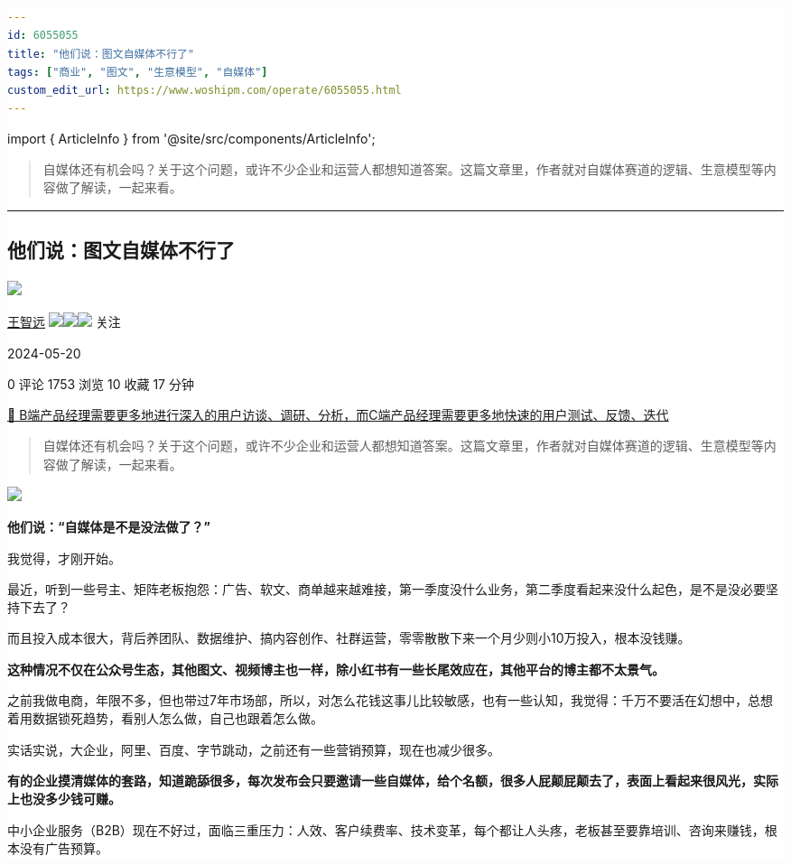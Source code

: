 ```yaml
---
id: 6055055
title: "他们说：图文自媒体不行了"
tags: ["商业", "图文", "生意模型", "自媒体"]
custom_edit_url: https://www.woshipm.com/operate/6055055.html
---
```

import { ArticleInfo } from '@site/src/components/ArticleInfo';

<ArticleInfo
    author="王智远"
    authorLink="https://www.woshipm.com/u/878436"
    published="2024-05-20"
    views={1753}
    comments={0}
    collects={10}
/>

> 自媒体还有机会吗？关于这个问题，或许不少企业和运营人都想知道答案。这篇文章里，作者就对自媒体赛道的逻辑、生意模型等内容做了解读，一起来看。

---

## 他们说：图文自媒体不行了

[![](https://static.woshipm.com/view/woshipm_api_def_20230327172644_2917.png?imageView2/1/w/72/h/72/q/100)](https://www.woshipm.com/u/878436)

[王智远](https://www.woshipm.com/u/878436) ![](https://static.woshipm.com/tag/1121_1@2x.png)![](https://static.woshipm.com/tag/2103_1@2x.png)![](https://static.woshipm.com/tag/2105_1@2x.png) 关注

2024-05-20

0 评论 1753 浏览 10 收藏 17 分钟

[🔗 B端产品经理需要更多地进行深入的用户访谈、调研、分析，而C端产品经理需要更多地快速的用户测试、反馈、迭代](https://ke.qidianla.com/courses/bcpm)

> 自媒体还有机会吗？关于这个问题，或许不少企业和运营人都想知道答案。这篇文章里，作者就对自媒体赛道的逻辑、生意模型等内容做了解读，一起来看。

![](https://image.woshipm.com/2023/04/14/a1a3f674-da9e-11ed-95a1-00163e0b5ff3.png)

**他们说：“自媒体是不是没法做了？”**

我觉得，才刚开始。

最近，听到一些号主、矩阵老板抱怨：广告、软文、商单越来越难接，第一季度没什么业务，第二季度看起来没什么起色，是不是没必要坚持下去了？

而且投入成本很大，背后养团队、数据维护、搞内容创作、社群运营，零零散散下来一个月少则小10万投入，根本没钱赚。

**这种情况不仅在公众号生态，其他图文、视频博主也一样，除小红书有一些长尾效应在，其他平台的博主都不太景气。**

之前我做电商，年限不多，但也带过7年市场部，所以，对怎么花钱这事儿比较敏感，也有一些认知，我觉得：千万不要活在幻想中，总想着用数据锁死趋势，看别人怎么做，自己也跟着怎么做。

实话实说，大企业，阿里、百度、字节跳动，之前还有一些营销预算，现在也减少很多。

**有的企业摸清媒体的套路，知道跪舔很多，每次发布会只要邀请一些自媒体，给个名额，很多人屁颠屁颠去了，表面上看起来很风光，实际上也没多少钱可赚。**

中小企业服务（B2B）现在不好过，面临三重压力：人效、客户续费率、技术变革，每个都让人头疼，老板甚至要靠培训、咨询来赚钱，根本没有广告预算。
